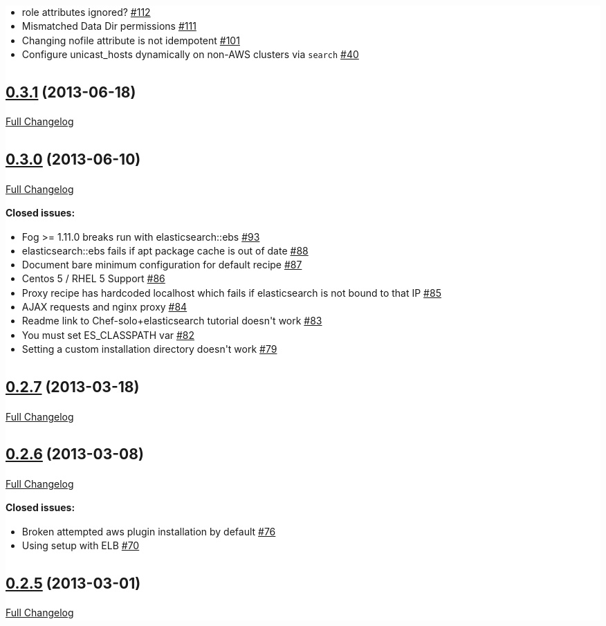 - role attributes ignored? [\#112](https://github.com/elastic/cookbook-elasticsearch/issues/112)
- Mismatched Data Dir permissions [\#111](https://github.com/elastic/cookbook-elasticsearch/issues/111)
- Changing nofile attribute is not idempotent [\#101](https://github.com/elastic/cookbook-elasticsearch/issues/101)
- Configure unicast\_hosts dynamically on non-AWS clusters via `search` [\#40](https://github.com/elastic/cookbook-elasticsearch/issues/40)

## [0.3.1](https://github.com/elastic/cookbook-elasticsearch/tree/0.3.1) (2013-06-18)
[Full Changelog](https://github.com/elastic/cookbook-elasticsearch/compare/0.3.0...0.3.1)

## [0.3.0](https://github.com/elastic/cookbook-elasticsearch/tree/0.3.0) (2013-06-10)
[Full Changelog](https://github.com/elastic/cookbook-elasticsearch/compare/0.2.7...0.3.0)

**Closed issues:**

- Fog \>= 1.11.0 breaks run with elasticsearch::ebs [\#93](https://github.com/elastic/cookbook-elasticsearch/issues/93)
- elasticsearch::ebs fails if apt package cache is out of date [\#88](https://github.com/elastic/cookbook-elasticsearch/issues/88)
- Document bare minimum configuration for default recipe [\#87](https://github.com/elastic/cookbook-elasticsearch/issues/87)
- Centos 5 / RHEL 5 Support [\#86](https://github.com/elastic/cookbook-elasticsearch/issues/86)
- Proxy recipe has hardcoded localhost which fails if elasticsearch is not bound to that IP [\#85](https://github.com/elastic/cookbook-elasticsearch/issues/85)
- AJAX requests and nginx proxy [\#84](https://github.com/elastic/cookbook-elasticsearch/issues/84)
- Readme link to Chef-solo+elasticsearch tutorial doesn't work [\#83](https://github.com/elastic/cookbook-elasticsearch/issues/83)
- You must set ES\_CLASSPATH var [\#82](https://github.com/elastic/cookbook-elasticsearch/issues/82)
- Setting a custom installation directory doesn't work [\#79](https://github.com/elastic/cookbook-elasticsearch/issues/79)

## [0.2.7](https://github.com/elastic/cookbook-elasticsearch/tree/0.2.7) (2013-03-18)
[Full Changelog](https://github.com/elastic/cookbook-elasticsearch/compare/0.2.6...0.2.7)

## [0.2.6](https://github.com/elastic/cookbook-elasticsearch/tree/0.2.6) (2013-03-08)
[Full Changelog](https://github.com/elastic/cookbook-elasticsearch/compare/0.2.5...0.2.6)

**Closed issues:**

- Broken attempted aws plugin installation by default [\#76](https://github.com/elastic/cookbook-elasticsearch/issues/76)
- Using setup with ELB [\#70](https://github.com/elastic/cookbook-elasticsearch/issues/70)

## [0.2.5](https://github.com/elastic/cookbook-elasticsearch/tree/0.2.5) (2013-03-01)
[Full Changelog](https://github.com/elastic/cookbook-elasticsearch/compare/0.2.4...0.2.5)
